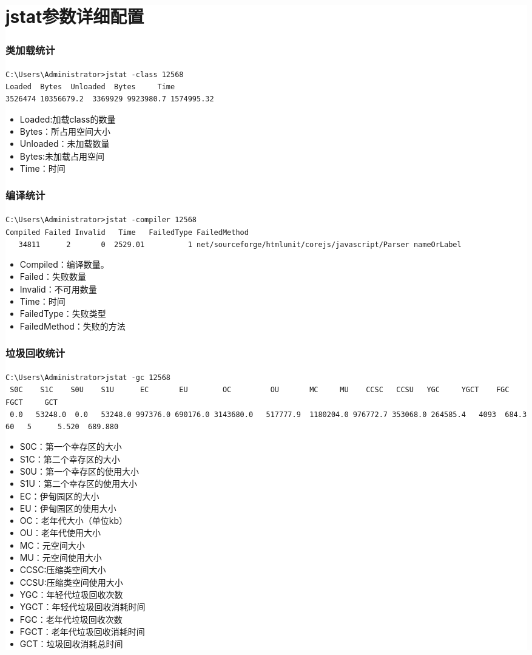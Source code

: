 # jstat参数详细配置

### 类加载统计

```text
C:\Users\Administrator>jstat -class 12568
Loaded  Bytes  Unloaded  Bytes     Time
3526474 10356679.2  3369929 9923980.7 1574995.32
```

* Loaded:加载class的数量
* Bytes：所占用空间大小
* Unloaded：未加载数量
* Bytes:未加载占用空间
* Time：时间

### 编译统计

```text
C:\Users\Administrator>jstat -compiler 12568
Compiled Failed Invalid   Time   FailedType FailedMethod
   34811      2       0  2529.01          1 net/sourceforge/htmlunit/corejs/javascript/Parser nameOrLabel
```

* Compiled：编译数量。
* Failed：失败数量
* Invalid：不可用数量
* Time：时间
* FailedType：失败类型
* FailedMethod：失败的方法

### 垃圾回收统计

```text
C:\Users\Administrator>jstat -gc 12568
 S0C    S1C    S0U    S1U      EC       EU        OC         OU       MC     MU    CCSC   CCSU   YGC     YGCT    FGC    FGCT     GCT
 0.0   53248.0  0.0   53248.0 997376.0 690176.0 3143680.0   517777.9  1180204.0 976772.7 353068.0 264585.4   4093  684.360   5      5.520  689.880
```

* S0C：第一个幸存区的大小
* S1C：第二个幸存区的大小
* S0U：第一个幸存区的使用大小
* S1U：第二个幸存区的使用大小
* EC：伊甸园区的大小
* EU：伊甸园区的使用大小
* OC：老年代大小（单位kb）
* OU：老年代使用大小
* MC：元空间大小
* MU：元空间使用大小
* CCSC:压缩类空间大小
* CCSU:压缩类空间使用大小
* YGC：年轻代垃圾回收次数
* YGCT：年轻代垃圾回收消耗时间
* FGC：老年代垃圾回收次数
* FGCT：老年代垃圾回收消耗时间
* GCT：垃圾回收消耗总时间
